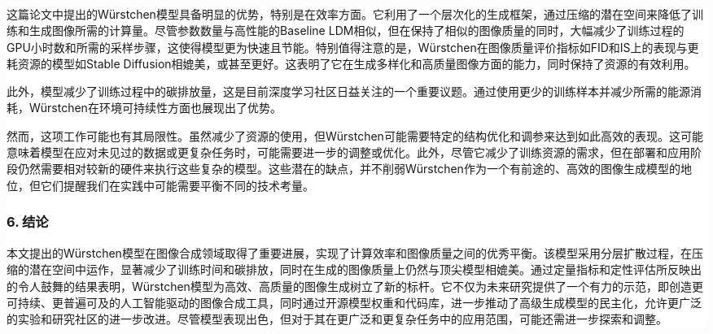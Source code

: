 这篇论文中提出的Würstchen模型具备明显的优势，特别是在效率方面。它利用了一个层次化的生成框架，通过压缩的潜在空间来降低了训练和生成图像所需的计算量。尽管参数数量与高性能的Baseline LDM相似，但在保持了相似的图像质量的同时，大幅减少了训练过程的GPU小时数和所需的采样步骤，这使得模型更为快速且节能。特别值得注意的是，Würstchen在图像质量评价指标如FID和IS上的表现与更耗资源的模型如Stable Diffusion相媲美，或甚至更好。这表明了它在生成多样化和高质量图像方面的能力，同时保持了资源的有效利用。

此外，模型减少了训练过程中的碳排放量，这是目前深度学习社区日益关注的一个重要议题。通过使用更少的训练样本并减少所需的能源消耗，Würstchen在环境可持续性方面也展现出了优势。

然而，这项工作可能也有其局限性。虽然减少了资源的使用，但Würstchen可能需要特定的结构优化和调参来达到如此高效的表现。这可能意味着模型在应对未见过的数据或更复杂任务时，可能需要进一步的调整或优化。此外，尽管它减少了训练资源的需求，但在部署和应用阶段仍然需要相对较新的硬件来执行这些复杂的模型。这些潜在的缺点，并不削弱Würstchen作为一个有前途的、高效的图像生成模型的地位，但它们提醒我们在实践中可能需要平衡不同的技术考量。

### 6. 结论

本文提出的Würstchen模型在图像合成领域取得了重要进展，实现了计算效率和图像质量之间的优秀平衡。该模型采用分层扩散过程，在压缩的潜在空间中运作，显著减少了训练时间和碳排放，同时在生成的图像质量上仍然与顶尖模型相媲美。通过定量指标和定性评估所反映出的令人鼓舞的结果表明，Würstchen模型为高效、高质量的图像生成树立了新的标杆。它不仅为未来研究提供了一个有力的示范，即创造更可持续、更普遍可及的人工智能驱动的图像合成工具，同时通过开源模型权重和代码库，进一步推动了高级生成模型的民主化，允许更广泛的实验和研究社区的进一步改进。尽管模型表现出色，但对于其在更广泛和更复杂任务中的应用范围，可能还需进一步探索和调整。
